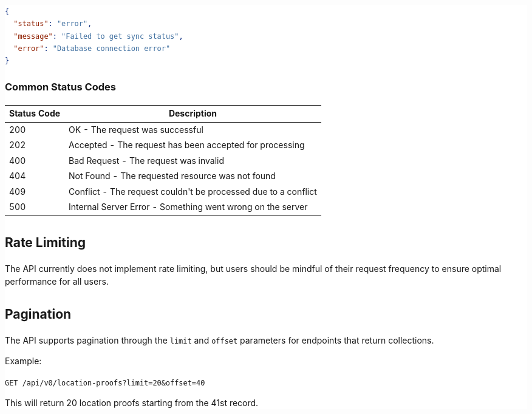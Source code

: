 ```json
{
  "status": "error",
  "message": "Failed to get sync status",
  "error": "Database connection error"
}
```

### Common Status Codes

| Status Code | Description |
|-------------|-------------|
| 200 | OK - The request was successful |
| 202 | Accepted - The request has been accepted for processing |
| 400 | Bad Request - The request was invalid |
| 404 | Not Found - The requested resource was not found |
| 409 | Conflict - The request couldn't be processed due to a conflict |
| 500 | Internal Server Error - Something went wrong on the server |

## Rate Limiting

The API currently does not implement rate limiting, but users should be mindful of their request frequency to ensure optimal performance for all users.

## Pagination

The API supports pagination through the `limit` and `offset` parameters for endpoints that return collections.

Example: 
```
GET /api/v0/location-proofs?limit=20&offset=40
```

This will return 20 location proofs starting from the 41st record.